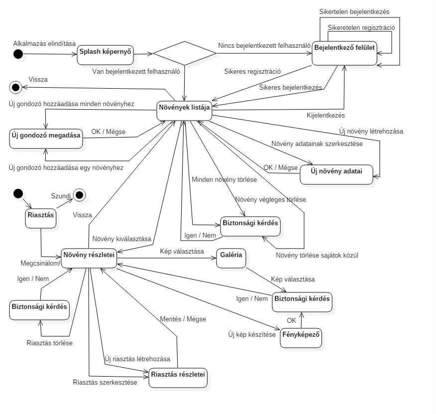 ![Felhasznaloi_felulet_navigacio](https://github.com/tothpalcsilla/PlantKeeper_Wiki/blob/main/PlantKeeper_images/Felhaszn%C3%A1l%C3%B3i%20fel%C3%BCletek.png)
